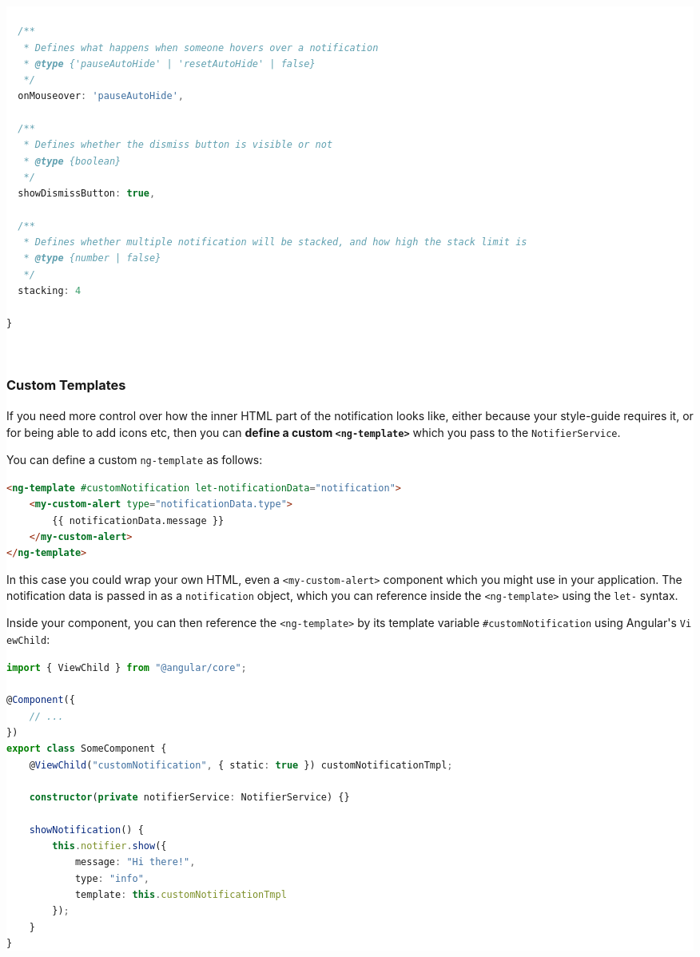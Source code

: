 ```typescript

  /**
   * Defines what happens when someone hovers over a notification
   * @type {'pauseAutoHide' | 'resetAutoHide' | false}
   */
  onMouseover: 'pauseAutoHide',

  /**
   * Defines whether the dismiss button is visible or not
   * @type {boolean}
   */
  showDismissButton: true,

  /**
   * Defines whether multiple notification will be stacked, and how high the stack limit is
   * @type {number | false}
   */
  stacking: 4

}
```

<br>

### Custom Templates

If you need more control over how the inner HTML part of the notification looks like, either because your style-guide requires it, or for being able to add icons etc, then you can **define a custom `<ng-template>`** which you pass to the `NotifierService`.

You can define a custom `ng-template` as follows:

```html
<ng-template #customNotification let-notificationData="notification">
	<my-custom-alert type="notificationData.type">
		{{ notificationData.message }}
	</my-custom-alert>
</ng-template>
```

In this case you could wrap your own HTML, even a `<my-custom-alert>` component which you might use in your application. The notification data is passed in as a `notification` object, which you can reference inside the `<ng-template>` using the `let-` syntax.

Inside your component, you can then reference the `<ng-template>` by its template variable `#customNotification` using Angular's `ViewChild`:

```typescript
import { ViewChild } from "@angular/core";

@Component({
	// ...
})
export class SomeComponent {
	@ViewChild("customNotification", { static: true }) customNotificationTmpl;

	constructor(private notifierService: NotifierService) {}

	showNotification() {
		this.notifier.show({
			message: "Hi there!",
			type: "info",
			template: this.customNotificationTmpl
		});
	}
}
```
